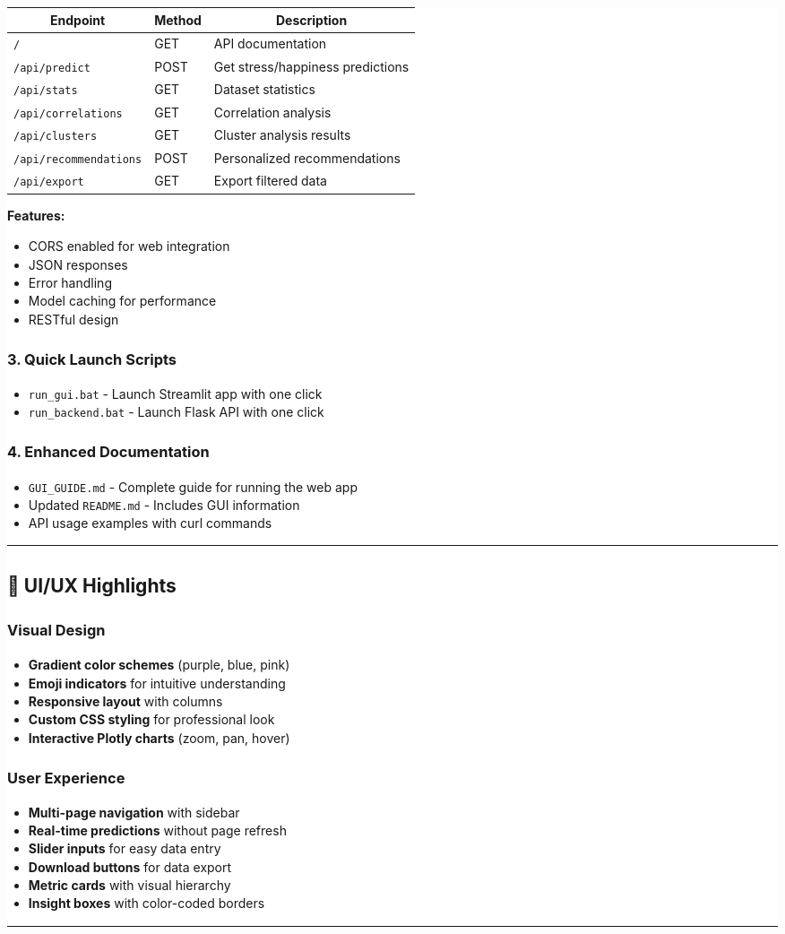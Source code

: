 | Endpoint | Method | Description |
|----------|--------|-------------|
| `/` | GET | API documentation |
| `/api/predict` | POST | Get stress/happiness predictions |
| `/api/stats` | GET | Dataset statistics |
| `/api/correlations` | GET | Correlation analysis |
| `/api/clusters` | GET | Cluster analysis results |
| `/api/recommendations` | POST | Personalized recommendations |
| `/api/export` | GET | Export filtered data |

**Features:**
- CORS enabled for web integration
- JSON responses
- Error handling
- Model caching for performance
- RESTful design

### 3. **Quick Launch Scripts**
- `run_gui.bat` - Launch Streamlit app with one click
- `run_backend.bat` - Launch Flask API with one click

### 4. **Enhanced Documentation**
- `GUI_GUIDE.md` - Complete guide for running the web app
- Updated `README.md` - Includes GUI information
- API usage examples with curl commands

---

## 🎨 UI/UX Highlights

### Visual Design
- **Gradient color schemes** (purple, blue, pink)
- **Emoji indicators** for intuitive understanding
- **Responsive layout** with columns
- **Custom CSS styling** for professional look
- **Interactive Plotly charts** (zoom, pan, hover)

### User Experience
- **Multi-page navigation** with sidebar
- **Real-time predictions** without page refresh
- **Slider inputs** for easy data entry
- **Download buttons** for data export
- **Metric cards** with visual hierarchy
- **Insight boxes** with color-coded borders

---
